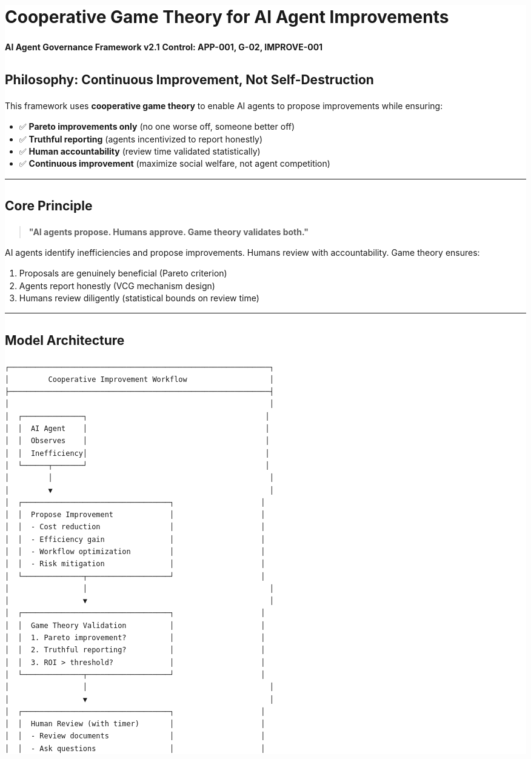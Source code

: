 # Cooperative Game Theory for AI Agent Improvements

**AI Agent Governance Framework v2.1**
**Control: APP-001, G-02, IMPROVE-001**

## Philosophy: Continuous Improvement, Not Self-Destruction

This framework uses **cooperative game theory** to enable AI agents to propose improvements while ensuring:
- ✅ **Pareto improvements only** (no one worse off, someone better off)
- ✅ **Truthful reporting** (agents incentivized to report honestly)
- ✅ **Human accountability** (review time validated statistically)
- ✅ **Continuous improvement** (maximize social welfare, not agent competition)

---

## Core Principle

> **"AI agents propose. Humans approve. Game theory validates both."**

AI agents identify inefficiencies and propose improvements. Humans review with accountability. Game theory ensures:
1. Proposals are genuinely beneficial (Pareto criterion)
2. Agents report honestly (VCG mechanism design)
3. Humans review diligently (statistical bounds on review time)

---

## Model Architecture

```
┌────────────────────────────────────────────────────────────┐
│         Cooperative Improvement Workflow                   │
├────────────────────────────────────────────────────────────┤
│                                                            │
│  ┌──────────────┐                                         │
│  │  AI Agent    │                                         │
│  │  Observes    │                                         │
│  │  Inefficiency│                                         │
│  └──────┬───────┘                                         │
│         │                                                  │
│         ▼                                                  │
│  ┌──────────────────────────────────┐                    │
│  │  Propose Improvement             │                    │
│  │  - Cost reduction                │                    │
│  │  - Efficiency gain               │                    │
│  │  - Workflow optimization         │                    │
│  │  - Risk mitigation               │                    │
│  └──────────────┬───────────────────┘                    │
│                 │                                          │
│                 ▼                                          │
│  ┌──────────────────────────────────┐                    │
│  │  Game Theory Validation          │                    │
│  │  1. Pareto improvement?          │                    │
│  │  2. Truthful reporting?          │                    │
│  │  3. ROI > threshold?             │                    │
│  └──────────────┬───────────────────┘                    │
│                 │                                          │
│                 ▼                                          │
│  ┌──────────────────────────────────┐                    │
│  │  Human Review (with timer)       │                    │
│  │  - Review documents              │                    │
│  │  - Ask questions                 │                    │
```